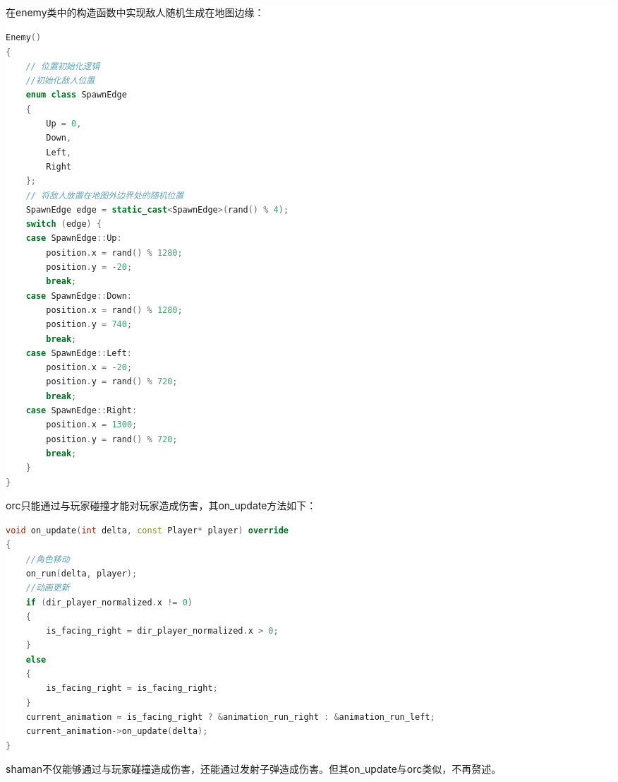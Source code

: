 在enemy类中的构造函数中实现敌人随机生成在地图边缘：
```cpp
Enemy()
{
    // 位置初始化逻辑
    //初始化敌人位置
    enum class SpawnEdge
    {
        Up = 0,
        Down,
        Left,
        Right
    };
	// 将敌人放置在地图外边界处的随机位置
    SpawnEdge edge = static_cast<SpawnEdge>(rand() % 4);
    switch (edge) {
    case SpawnEdge::Up:
        position.x = rand() % 1280;
        position.y = -20;
        break;
    case SpawnEdge::Down:
        position.x = rand() % 1280;
        position.y = 740;
        break;
    case SpawnEdge::Left:
        position.x = -20;
        position.y = rand() % 720;
        break;
    case SpawnEdge::Right:
        position.x = 1300;
        position.y = rand() % 720;
        break;
    }
}
```
orc只能通过与玩家碰撞才能对玩家造成伤害，其on_update方法如下：
```cpp
void on_update(int delta, const Player* player)	override
{
	//角色移动
	on_run(delta, player);
	//动画更新
	if (dir_player_normalized.x != 0)
	{
		is_facing_right = dir_player_normalized.x > 0;
	}
	else
	{
		is_facing_right = is_facing_right;
	}
	current_animation = is_facing_right ? &animation_run_right : &animation_run_left;
	current_animation->on_update(delta);
}
```
shaman不仅能够通过与玩家碰撞造成伤害，还能通过发射子弹造成伤害。但其on_update与orc类似，不再赘述。

